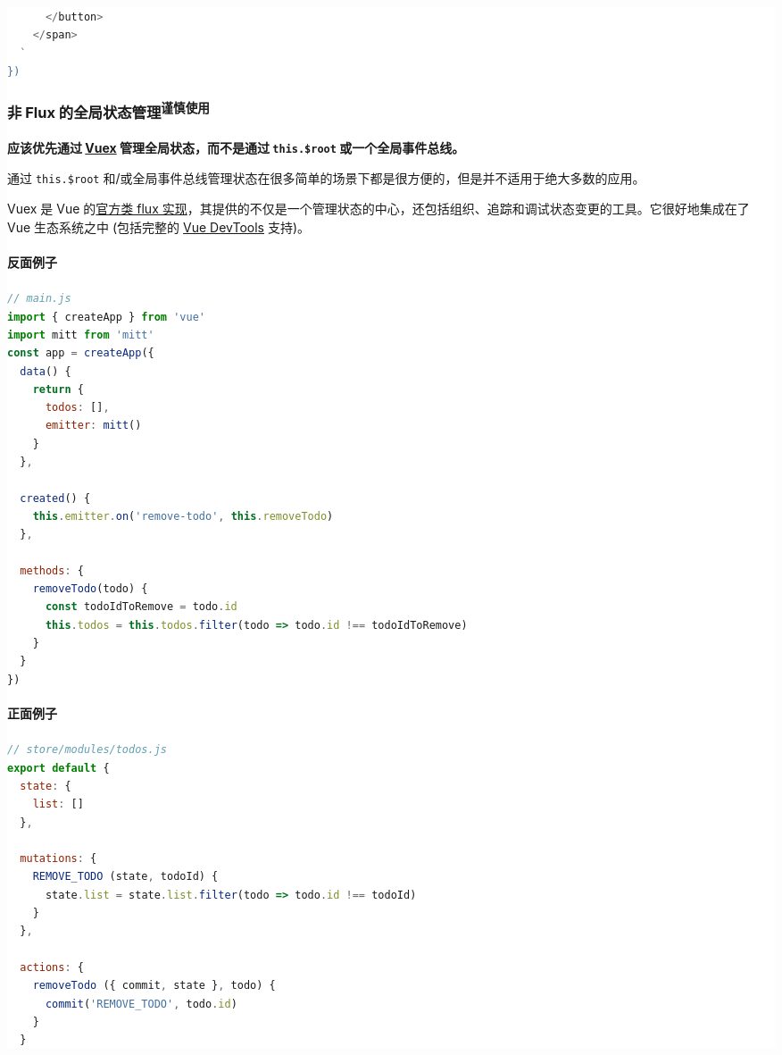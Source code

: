 ```js
      </button>
    </span>
  `
})
```
</div>

### 非 Flux 的全局状态管理<sup data-p="d">谨慎使用</sup>

**应该优先通过 [Vuex](https://next.vuex.vuejs.org/) 管理全局状态，而不是通过 `this.$root` 或一个全局事件总线。**

通过 `this.$root` 和/或全局事件总线管理状态在很多简单的场景下都是很方便的，但是并不适用于绝大多数的应用。

Vuex 是 Vue 的[官方类 flux 实现](/guide/state-management.html#类-flux-状态管理的官方实现)，其提供的不仅是一个管理状态的中心，还包括组织、追踪和调试状态变更的工具。它很好地集成在了 Vue 生态系统之中 (包括完整的 [Vue DevTools](/guide/installation.html#vue-devtools) 支持)。

<div class="style-example style-example-bad">
<h4>反面例子</h4>

```js
// main.js
import { createApp } from 'vue'
import mitt from 'mitt'
const app = createApp({
  data() {
    return {
      todos: [],
      emitter: mitt()
    }
  },

  created() {
    this.emitter.on('remove-todo', this.removeTodo)
  },

  methods: {
    removeTodo(todo) {
      const todoIdToRemove = todo.id
      this.todos = this.todos.filter(todo => todo.id !== todoIdToRemove)
    }
  }
})
```
</div>

<div class="style-example style-example-good">
<h4>正面例子</h4>

```js
// store/modules/todos.js
export default {
  state: {
    list: []
  },

  mutations: {
    REMOVE_TODO (state, todoId) {
      state.list = state.list.filter(todo => todo.id !== todoId)
    }
  },

  actions: {
    removeTodo ({ commit, state }, todo) {
      commit('REMOVE_TODO', todo.id)
    }
  }
```